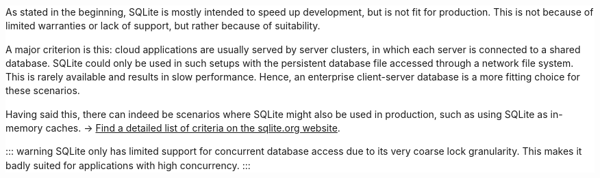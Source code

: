 As stated in the beginning, SQLite is mostly intended to speed up development, but is not fit for production. This is not because of limited warranties or lack of support, but rather because of suitability.

A major criterion is this: cloud applications are usually served by server clusters, in which each server is connected to a shared database. SQLite could only be used in such setups with the persistent database file accessed through a network file system. This is rarely available and results in slow performance. Hence, an enterprise client-server database is a more fitting choice for these scenarios.

Having said this, there can indeed be scenarios where SQLite might also be used in production, such as using SQLite as in-memory caches. → [Find a detailed list of criteria on the sqlite.org website](https://www.sqlite.org/whentouse.html).

::: warning
SQLite only has limited support for concurrent database access due to its very coarse lock granularity. This makes it badly suited for applications with high concurrency.
:::
